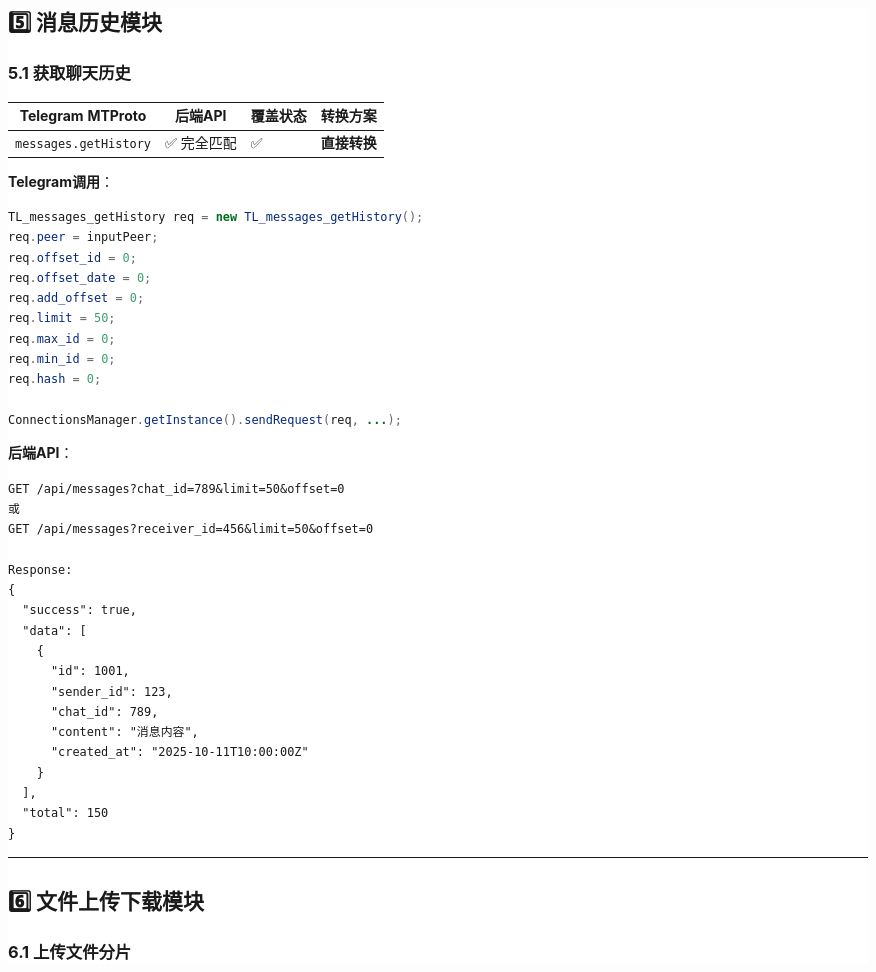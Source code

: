 
## 5️⃣ 消息历史模块

### 5.1 获取聊天历史

| Telegram MTProto | 后端API | 覆盖状态 | 转换方案 |
|-----------------|---------|---------|---------|
| `messages.getHistory` | ✅ 完全匹配 | ✅ | **直接转换** |

**Telegram调用**：
```java
TL_messages_getHistory req = new TL_messages_getHistory();
req.peer = inputPeer;
req.offset_id = 0;
req.offset_date = 0;
req.add_offset = 0;
req.limit = 50;
req.max_id = 0;
req.min_id = 0;
req.hash = 0;

ConnectionsManager.getInstance().sendRequest(req, ...);
```

**后端API**：
```http
GET /api/messages?chat_id=789&limit=50&offset=0
或
GET /api/messages?receiver_id=456&limit=50&offset=0

Response:
{
  "success": true,
  "data": [
    {
      "id": 1001,
      "sender_id": 123,
      "chat_id": 789,
      "content": "消息内容",
      "created_at": "2025-10-11T10:00:00Z"
    }
  ],
  "total": 150
}
```

---

## 6️⃣ 文件上传下载模块

### 6.1 上传文件分片
